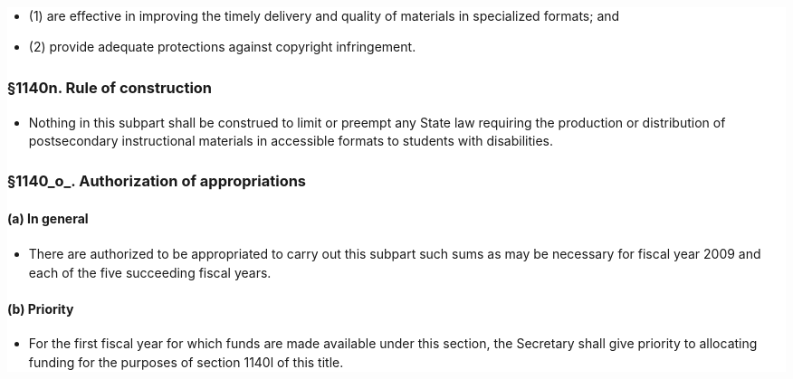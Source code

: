   * (1) are effective in improving the timely delivery and quality of materials in specialized formats; and

  * (2) provide adequate protections against copyright infringement.

### §1140n. Rule of construction
* Nothing in this subpart shall be construed to limit or preempt any State law requiring the production or distribution of postsecondary instructional materials in accessible formats to students with disabilities.

### §1140_o_. Authorization of appropriations
#### (a) In general
* There are authorized to be appropriated to carry out this subpart such sums as may be necessary for fiscal year 2009 and each of the five succeeding fiscal years.

#### (b) Priority
* For the first fiscal year for which funds are made available under this section, the Secretary shall give priority to allocating funding for the purposes of section 1140l of this title.